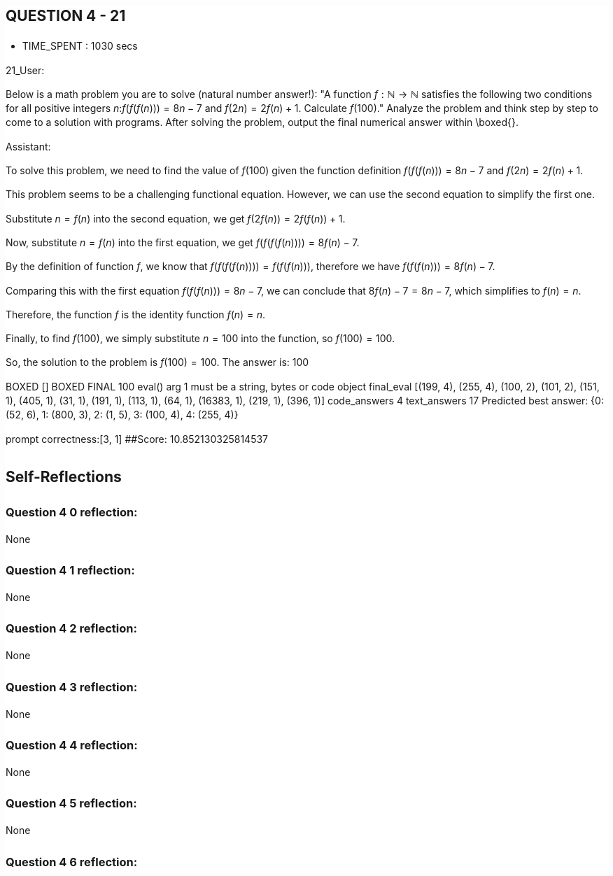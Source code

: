 

## QUESTION 4 - 21 
- TIME_SPENT : 1030 secs

21_User:

Below is a math problem you are to solve (natural number answer!):
"A function $f: \mathbb N \to \mathbb N$ satisfies the following two conditions for all positive integers $n$:$f(f(f(n)))=8n-7$ and $f(2n)=2f(n)+1$. Calculate $f(100)$."
Analyze the problem and think step by step to come to a solution with programs. After solving the problem, output the final numerical answer within \boxed{}.

Assistant:

 To solve this problem, we need to find the value of $f(100)$ given the function definition $f(f(f(n)))=8n-7$ and $f(2n)=2f(n)+1$. 

This problem seems to be a challenging functional equation. However, we can use the second equation to simplify the first one. 

Substitute $n = f(n)$ into the second equation, we get $f(2f(n))=2f(f(n))+1$. 

Now, substitute $n = f(n)$ into the first equation, we get $f(f(f(f(n)))) = 8f(n) - 7$. 

By the definition of function $f$, we know that $f(f(f(f(n)))) = f(f(f(n)))$, therefore we have $f(f(f(n))) = 8f(n) - 7$. 

Comparing this with the first equation $f(f(f(n)))=8n-7$, we can conclude that $8f(n) - 7 = 8n - 7$, which simplifies to $f(n) = n$. 

Therefore, the function $f$ is the identity function $f(n)=n$. 

Finally, to find $f(100)$, we simply substitute $n = 100$ into the function, so $f(100) = 100$.

So, the solution to the problem is $f(100) = 100$.
The answer is: $100$

BOXED []
BOXED FINAL 100
eval() arg 1 must be a string, bytes or code object final_eval
[(199, 4), (255, 4), (100, 2), (101, 2), (151, 1), (405, 1), (31, 1), (191, 1), (113, 1), (64, 1), (16383, 1), (219, 1), (396, 1)]
code_answers 4 text_answers 17
Predicted best answer: {0: (52, 6), 1: (800, 3), 2: (1, 5), 3: (100, 4), 4: (255, 4)}

prompt correctness:[3, 1]
##Score: 10.852130325814537

## Self-Reflections

### Question 4 0 reflection:
None
### Question 4 1 reflection:
None
### Question 4 2 reflection:
None
### Question 4 3 reflection:
None
### Question 4 4 reflection:
None
### Question 4 5 reflection:
None
### Question 4 6 reflection: